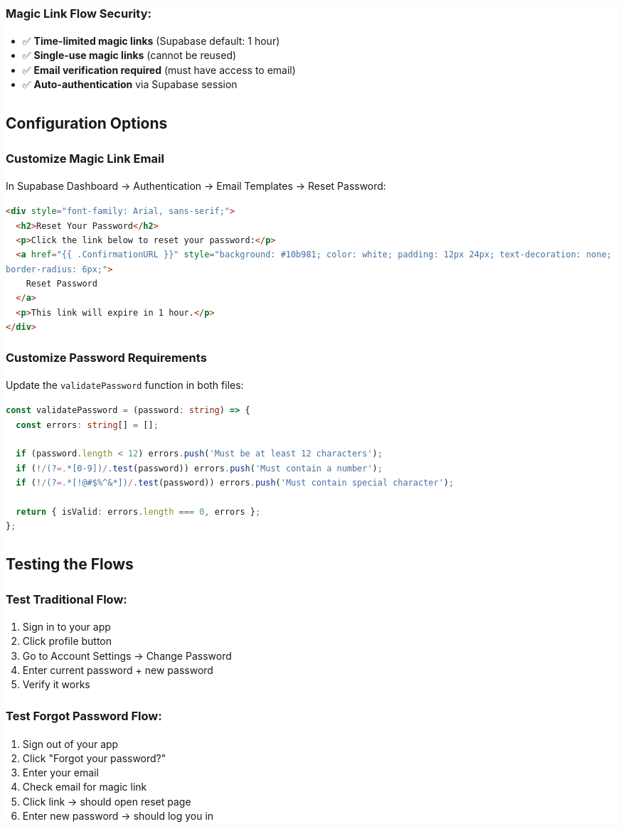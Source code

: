 ### Magic Link Flow Security:
- ✅ **Time-limited magic links** (Supabase default: 1 hour)
- ✅ **Single-use magic links** (cannot be reused)
- ✅ **Email verification required** (must have access to email)
- ✅ **Auto-authentication** via Supabase session

## Configuration Options

### Customize Magic Link Email

In Supabase Dashboard → Authentication → Email Templates → Reset Password:

```html
<div style="font-family: Arial, sans-serif;">
  <h2>Reset Your Password</h2>
  <p>Click the link below to reset your password:</p>
  <a href="{{ .ConfirmationURL }}" style="background: #10b981; color: white; padding: 12px 24px; text-decoration: none; border-radius: 6px;">
    Reset Password
  </a>
  <p>This link will expire in 1 hour.</p>
</div>
```

### Customize Password Requirements

Update the `validatePassword` function in both files:

```typescript
const validatePassword = (password: string) => {
  const errors: string[] = [];
  
  if (password.length < 12) errors.push('Must be at least 12 characters');
  if (!/(?=.*[0-9])/.test(password)) errors.push('Must contain a number');
  if (!/(?=.*[!@#$%^&*])/.test(password)) errors.push('Must contain special character');
  
  return { isValid: errors.length === 0, errors };
};
```

## Testing the Flows

### Test Traditional Flow:
1. Sign in to your app
2. Click profile button
3. Go to Account Settings → Change Password
4. Enter current password + new password
5. Verify it works

### Test Forgot Password Flow:
1. Sign out of your app
2. Click "Forgot your password?"
3. Enter your email
4. Check email for magic link
5. Click link → should open reset page
6. Enter new password → should log you in
